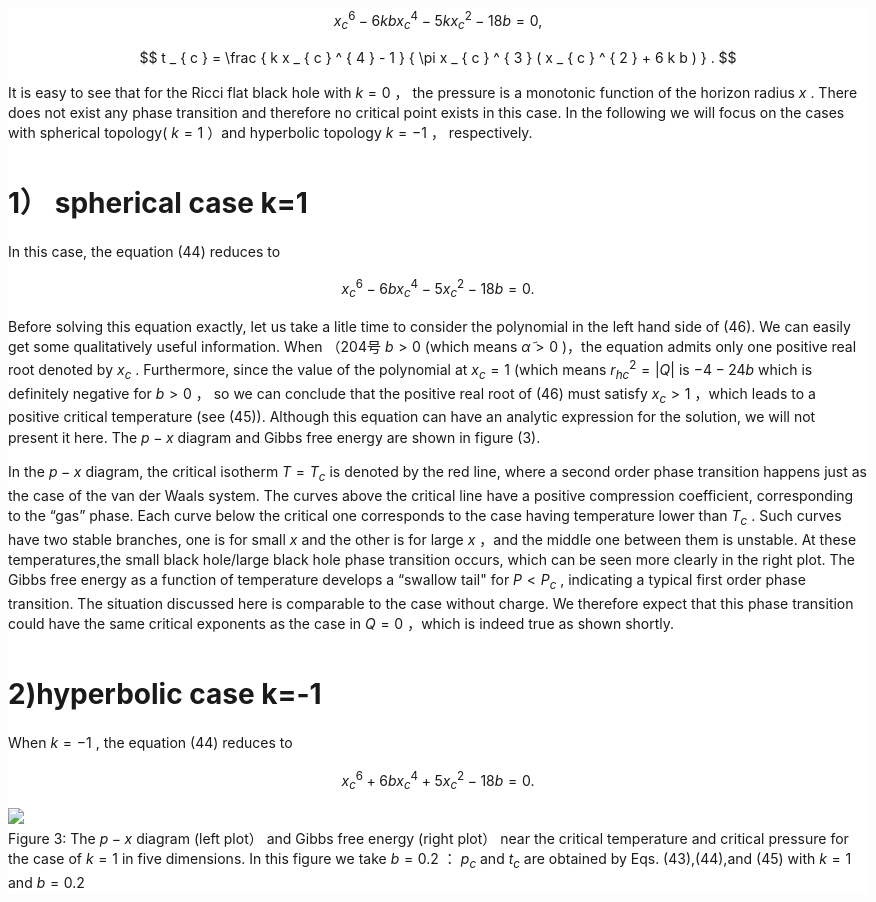 $$
x _ { c } ^ { 6 } - 6 k b x _ { c } ^ { 4 } - 5 k x _ { c } ^ { 2 } - 1 8 b = 0 ,
$$

$$
t _ { c } = \frac { k x _ { c } ^ { 4 } - 1 } { \pi x _ { c } ^ { 3 } ( x _ { c } ^ { 2 } + 6 k b ) } .
$$

It is easy to see that for the Ricci flat black hole with $k = 0$ ， the pressure is a monotonic function of the horizon radius $x$ . There does not exist any phase transition and therefore no critical point exists in this case. In the following we will focus on the cases with spherical topology( $k = 1$ ）and hyperbolic topology $k = - 1$ ， respectively.

# 1） spherical case k=1

In this case, the equation (44) reduces to

$$
x _ { c } ^ { 6 } - 6 b x _ { c } ^ { 4 } - 5 x _ { c } ^ { 2 } - 1 8 b = 0 .
$$

Before solving this equation exactly, let us take a litle time to consider the polynomial in the left hand side of (46). We can easily get some qualitatively useful information. When （204号 $b > 0$ (which means $\tilde { \alpha } > 0$ )，the equation admits only one positive real root denoted by $x _ { c }$ . Furthermore, since the value of the polynomial at $x _ { c } = 1$ (which means $r _ { h c } ^ { 2 } = | Q |$ is $- 4 - 2 4 b$ which is definitely negative for $b > 0$ ， so we can conclude that the positive real root of (46) must satisfy $x _ { c } > 1$ ，which leads to a positive critical temperature (see (45)). Although this equation can have an analytic expression for the solution, we will not present it here. The $p - x$ diagram and Gibbs free energy are shown in figure (3).

In the $p - x$ diagram, the critical isotherm $T = T _ { c }$ is denoted by the red line, where a second order phase transition happens just as the case of the van der Waals system. The curves above the critical line have a positive compression coefficient, corresponding to the “gas” phase. Each curve below the critical one corresponds to the case having temperature lower than $T _ { c }$ . Such curves have two stable branches, one is for small $x$ and the other is for large $x$ ，and the middle one between them is unstable. At these temperatures,the small black hole/large black hole phase transition occurs, which can be seen more clearly in the right plot. The Gibbs free energy as a function of temperature develops a “swallow tail" for $P < P _ { c }$ , indicating a typical first order phase transition. The situation discussed here is comparable to the case without charge. We therefore expect that this phase transition could have the same critical exponents as the case in $Q = 0$ ，which is indeed true as shown shortly.

# 2)hyperbolic case k=-1

When $k = - 1$ , the equation (44) reduces to

$$
x _ { c } ^ { 6 } + 6 b x _ { c } ^ { 4 } + 5 x _ { c } ^ { 2 } - 1 8 b = 0 .
$$

![](images/d6c0abea9fef001531fb90fcc3d4fd4716cf10d345006ff7a4567573e0ae0ef9.jpg)  
Figure 3: The $p - x$ diagram (left plot） and Gibbs free energy (right plot） near the critical temperature and critical pressure for the case of $k = 1$ in five dimensions. In this figure we take $b = 0 . 2$ ： $p _ { c }$ and $t _ { c }$ are obtained by Eqs. (43),(44),and (45) with $k = 1$ and $b = 0 . 2$

